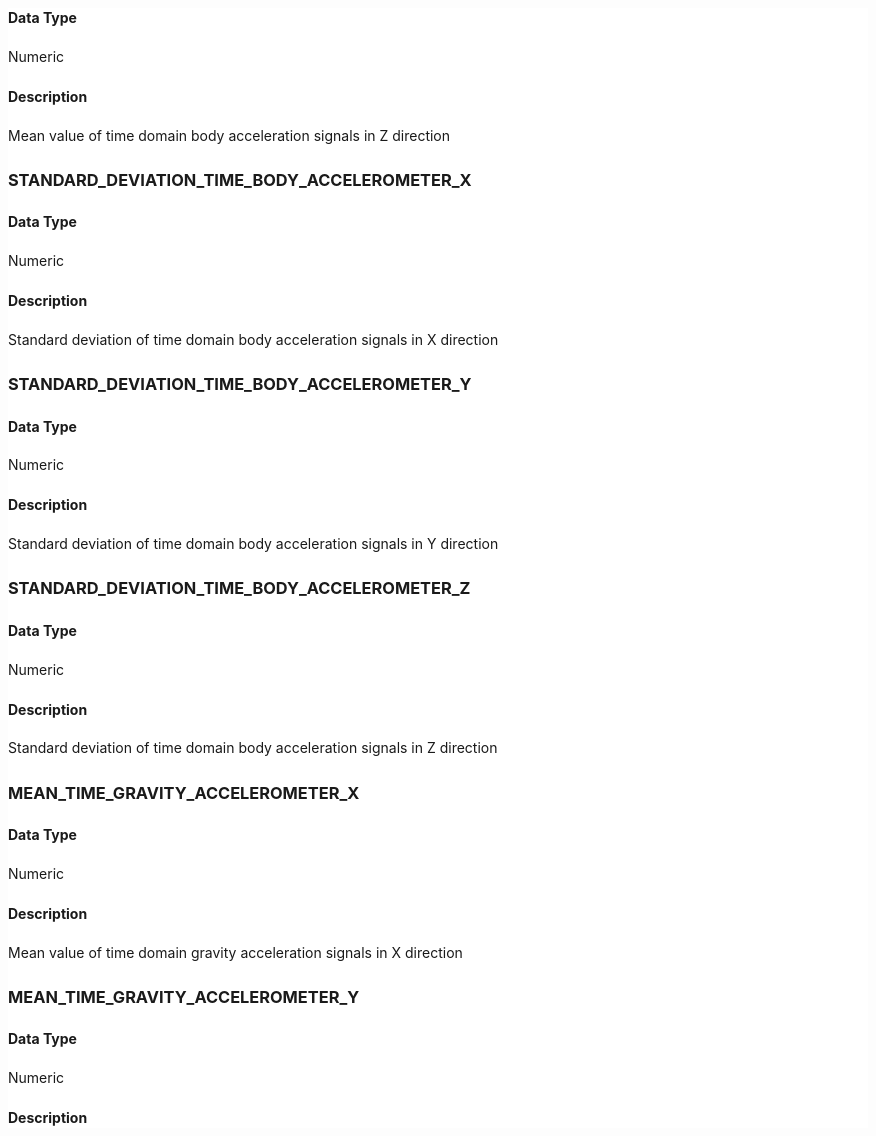 
#### Data Type

Numeric

#### Description

Mean value of time domain body acceleration signals in Z direction 

### STANDARD_DEVIATION_TIME_BODY_ACCELEROMETER_X

#### Data Type

Numeric

#### Description

Standard deviation of time domain body acceleration signals in X direction

### STANDARD_DEVIATION_TIME_BODY_ACCELEROMETER_Y

#### Data Type

Numeric

#### Description

Standard deviation of time domain body acceleration signals in Y direction

### STANDARD_DEVIATION_TIME_BODY_ACCELEROMETER_Z

#### Data Type

Numeric

#### Description

Standard deviation of time domain body acceleration signals in Z direction

### MEAN_TIME_GRAVITY_ACCELEROMETER_X

#### Data Type

Numeric

#### Description

Mean value of time domain gravity acceleration signals in X direction 

### MEAN_TIME_GRAVITY_ACCELEROMETER_Y

#### Data Type

Numeric

#### Description
